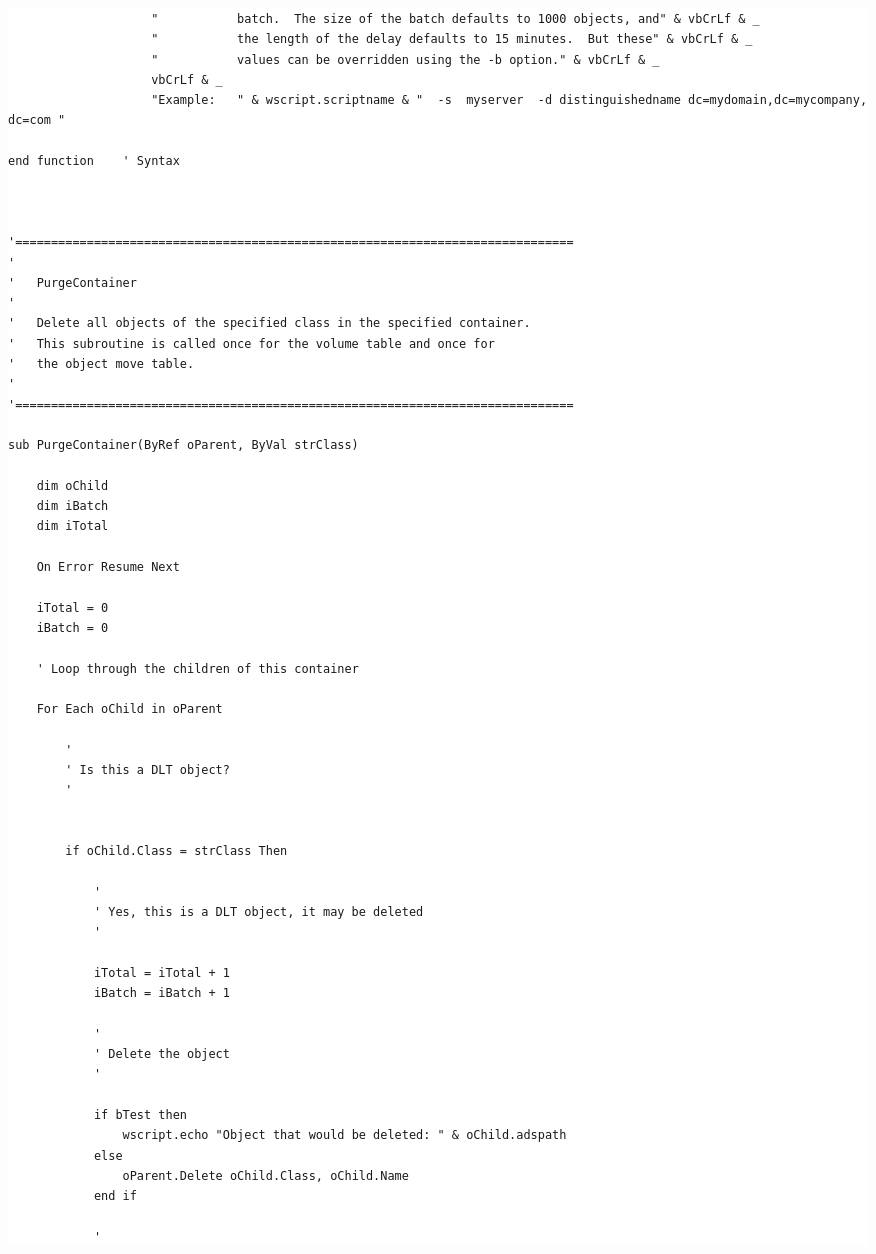 ```vbscript
                    "           batch.  The size of the batch defaults to 1000 objects, and" & vbCrLf & _
                    "           the length of the delay defaults to 15 minutes.  But these" & vbCrLf & _
                    "           values can be overridden using the -b option." & vbCrLf & _
                    vbCrLf & _
                    "Example:   " & wscript.scriptname & "  -s  myserver  -d distinguishedname dc=mydomain,dc=mycompany,dc=com "

end function    ' Syntax



'==============================================================================
'
'   PurgeContainer
'
'   Delete all objects of the specified class in the specified container.
'   This subroutine is called once for the volume table and once for
'   the object move table.
'
'==============================================================================

sub PurgeContainer(ByRef oParent, ByVal strClass)

    dim oChild
    dim iBatch
    dim iTotal

    On Error Resume Next

    iTotal = 0
    iBatch = 0

    ' Loop through the children of this container

    For Each oChild in oParent

        ' 
        ' Is this a DLT object?
        '

        
        if oChild.Class = strClass Then

            '
            ' Yes, this is a DLT object, it may be deleted
            '
            
            iTotal = iTotal + 1
            iBatch = iBatch + 1

            '
            ' Delete the object
            '
            
            if bTest then
                wscript.echo "Object that would be deleted: " & oChild.adspath
            else
                oParent.Delete oChild.Class, oChild.Name
            end if

            '
```